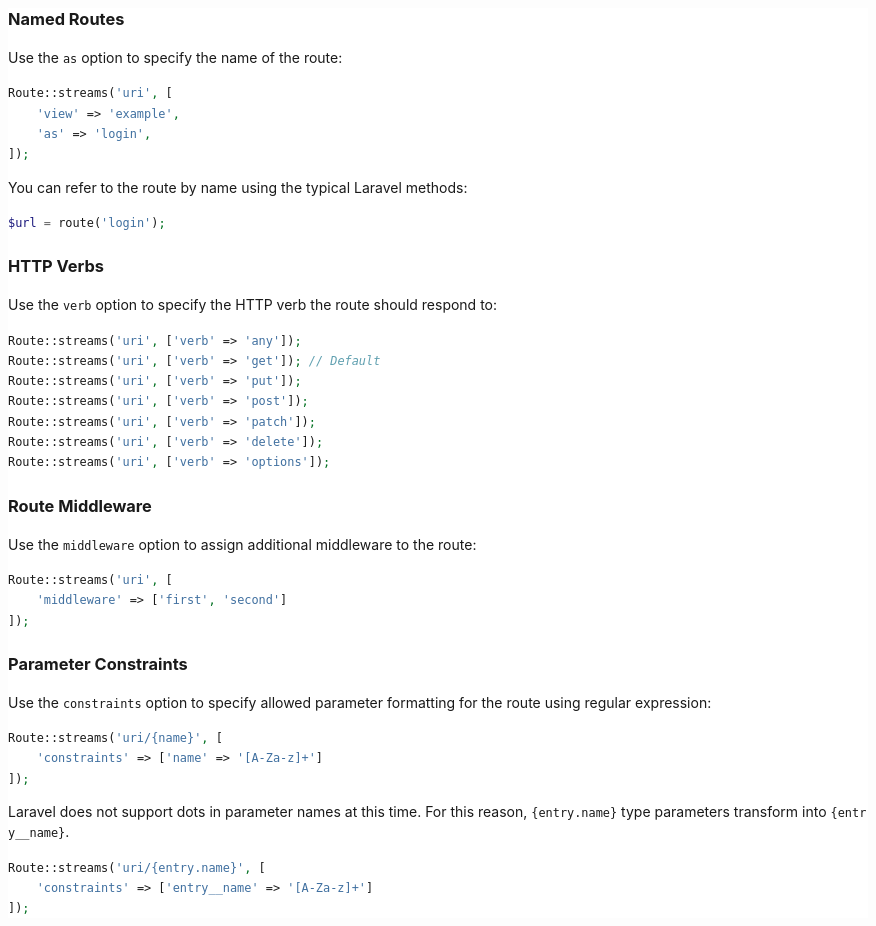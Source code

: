 ### Named Routes

Use the `as` option to specify the name of the route:

```php
Route::streams('uri', [
    'view' => 'example',
    'as' => 'login',
]);
```

You can refer to the route by name using the typical Laravel methods:

```php
$url = route('login');
```

### HTTP Verbs

Use the `verb` option to specify the HTTP verb the route should respond to:

```php
Route::streams('uri', ['verb' => 'any']);
Route::streams('uri', ['verb' => 'get']); // Default
Route::streams('uri', ['verb' => 'put']);
Route::streams('uri', ['verb' => 'post']);
Route::streams('uri', ['verb' => 'patch']);
Route::streams('uri', ['verb' => 'delete']);
Route::streams('uri', ['verb' => 'options']);
```

### Route Middleware

Use the `middleware` option to assign additional middleware to the route:

```php
Route::streams('uri', [
    'middleware' => ['first', 'second']
]);
```

### Parameter Constraints

Use the `constraints` option to specify allowed parameter formatting for the route using regular expression:

```php
Route::streams('uri/{name}', [
    'constraints' => ['name' => '[A-Za-z]+']
]);
```

Laravel does not support dots in parameter names at this time. For this reason, `{entry.name}` type parameters transform into `{entry__name}`.

```php
Route::streams('uri/{entry.name}', [
    'constraints' => ['entry__name' => '[A-Za-z]+']
]);
```

